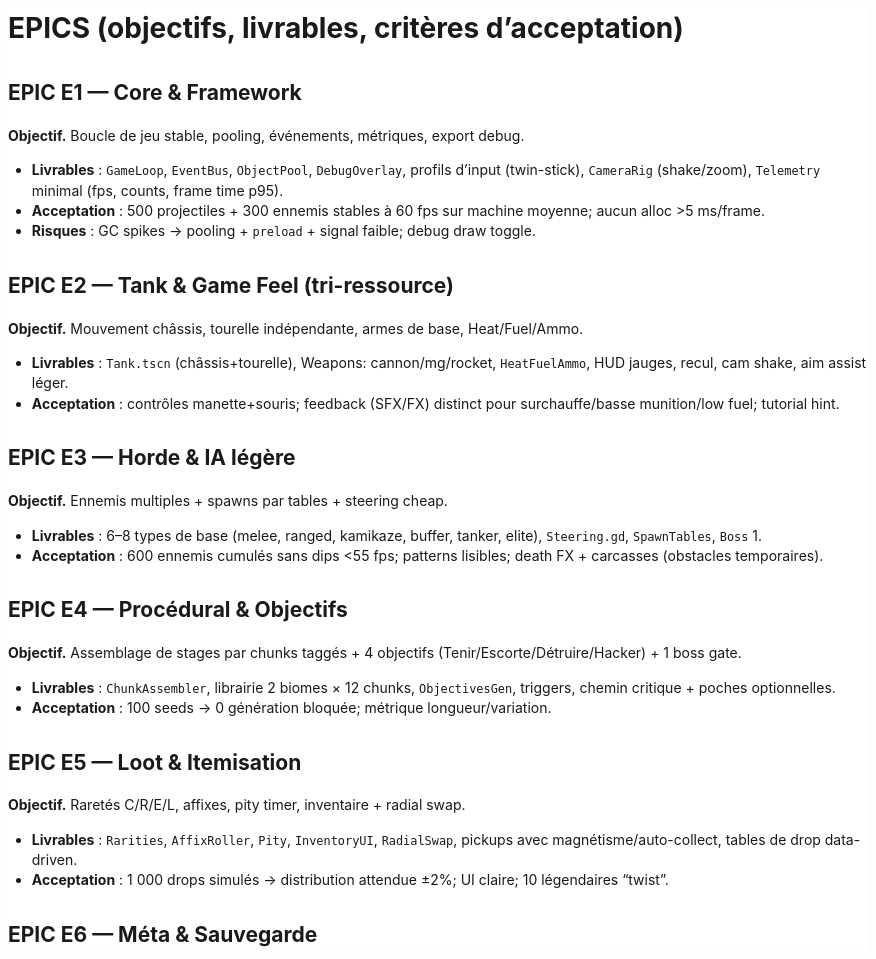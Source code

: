 
# EPICS (objectifs, livrables, critères d’acceptation)

## EPIC E1 — Core & Framework

**Objectif.** Boucle de jeu stable, pooling, événements, métriques, export debug.

* **Livrables** : `GameLoop`, `EventBus`, `ObjectPool`, `DebugOverlay`, profils d’input (twin-stick), `CameraRig` (shake/zoom), `Telemetry` minimal (fps, counts, frame time p95).
* **Acceptation** : 500 projectiles + 300 ennemis stables à 60 fps sur machine moyenne; aucun alloc >5 ms/frame.
* **Risques** : GC spikes → pooling + `preload` + signal faible; debug draw toggle.

## EPIC E2 — Tank & Game Feel (tri-ressource)

**Objectif.** Mouvement châssis, tourelle indépendante, armes de base, Heat/Fuel/Ammo.

* **Livrables** : `Tank.tscn` (châssis+tourelle), Weapons: cannon/mg/rocket, `HeatFuelAmmo`, HUD jauges, recul, cam shake, aim assist léger.
* **Acceptation** : contrôles manette+souris; feedback (SFX/FX) distinct pour surchauffe/basse munition/low fuel; tutorial hint.

## EPIC E3 — Horde & IA légère

**Objectif.** Ennemis multiples + spawns par tables + steering cheap.

* **Livrables** : 6–8 types de base (melee, ranged, kamikaze, buffer, tanker, elite), `Steering.gd`, `SpawnTables`, `Boss` 1.
* **Acceptation** : 600 ennemis cumulés sans dips <55 fps; patterns lisibles; death FX + carcasses (obstacles temporaires).

## EPIC E4 — Procédural & Objectifs

**Objectif.** Assemblage de stages par chunks taggés + 4 objectifs (Tenir/Escorte/Détruire/Hacker) + 1 boss gate.

* **Livrables** : `ChunkAssembler`, librairie 2 biomes × 12 chunks, `ObjectivesGen`, triggers, chemin critique + poches optionnelles.
* **Acceptation** : 100 seeds → 0 génération bloquée; métrique longueur/variation.

## EPIC E5 — Loot & Itemisation

**Objectif.** Raretés C/R/E/L, affixes, pity timer, inventaire + radial swap.

* **Livrables** : `Rarities`, `AffixRoller`, `Pity`, `InventoryUI`, `RadialSwap`, pickups avec magnétisme/auto-collect, tables de drop data-driven.
* **Acceptation** : 1 000 drops simulés → distribution attendue ±2%; UI claire; 10 légendaires “twist”.

## EPIC E6 — Méta & Sauvegarde
